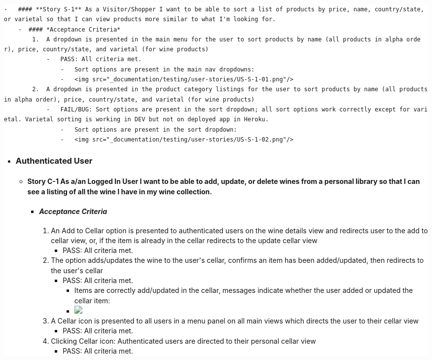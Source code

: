 
    -   #### **Story S-1** As a Visitor/Shopper I want to be able to sort a list of products by price, name, country/state, or varietal so that I can view products more similar to what I'm looking for.
        -  #### *Acceptance Criteria*
            1.  A dropdown is presented in the main menu for the user to sort products by name (all products in alpha order), price, country/state, and varietal (for wine products)
                -   PASS: All criteria met.
                    -   Sort options are present in the main nav dropdowns:
                    -   <img src="_documentation/testing/user-stories/US-S-1-01.png"/>
            2.  A dropdown is presented in the product category listings for the user to sort products by name (all products in alpha order), price, country/state, and varietal (for wine products)
                -   FAIL/BUG: Sort options are present in the sort dropdown; all sort options work correctly except for varietal. Varietal sorting is working in DEV but not on deployed app in Heroku.
                    -   Sort options are present in the sort dropdown:
                    -   <img src="_documentation/testing/user-stories/US-S-1-02.png"/>

-   ### Authenticated User
    -   #### **Story C-1** As a/an Logged In User I want to be able to add, update, or delete wines from a personal library so that I can see a listing of all the wine I have in my wine collection.
        -  #### *Acceptance Criteria*
            1.  An Add to Cellar option is presented to authenticated users on the wine details view and redirects user to the add to cellar view, or, if the item is already in the cellar redirects to the update cellar view
                -   PASS: All criteria met.
            2.  The option adds/updates the wine to the user's cellar, confirms an item has been added/updated, then redirects to the user's cellar
                -   PASS: All criteria met.
                    -   Items are correctly add/updated in the cellar, messages indicate whether the user added or updated the cellar item:
                    -   <img src="_documentation/testing/user-stories/US-C-1-01.png"/>
            3.  A Cellar icon is presented to all users in a menu panel on all main views which directs the user to their cellar view
                -   PASS: All criteria met.
            4.  Clicking Cellar icon: Authenticated users are directed to their personal cellar view
                -   PASS: All criteria met.